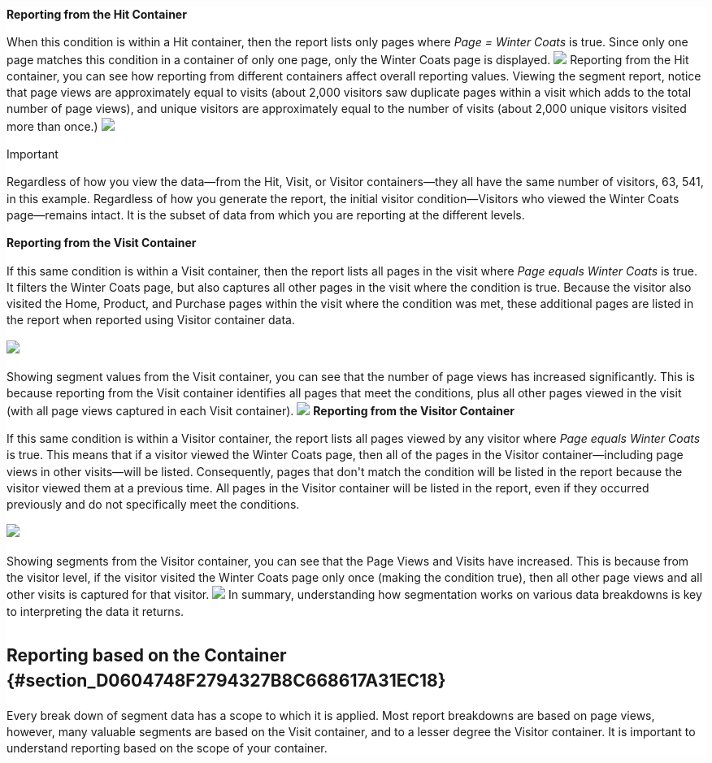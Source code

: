**Reporting from the Hit Container** 

When this condition is within a Hit container, then the report lists only pages where *Page = Winter Coats* is true. Since only one page matches this condition in a container of only one page, only the Winter Coats page is displayed. 
![](graphics/container_overview_PV.png) Reporting from the Hit container, you can see how reporting from different containers affect overall reporting values. Viewing the segment report, notice that page views are approximately equal to visits (about 2,000 visitors saw duplicate pages within a visit which adds to the total number of page views), and unique visitors are approximately equal to the number of visits (about 2,000 unique visitors visited more than once.) 
![](graphics/container_report_PV.png) 
>[!IMPORTANT]
>
>Regardless of how you view the data—from the Hit, Visit, or Visitor containers—they all have the same number of visitors, 63, 541, in this example. Regardless of how you generate the report, the initial visitor condition—Visitors who viewed the Winter Coats page—remains intact. It is the subset of data from which you are reporting at the different levels.



**Reporting from the Visit Container** 

If this same condition is within a Visit container, then the report lists all pages in the visit where *Page equals Winter Coats* is true. It filters the Winter Coats page, but also captures all other pages in the visit where the condition is true. Because the visitor also visited the Home, Product, and Purchase pages within the visit where the condition was met, these additional pages are listed in the report when reported using Visitor container data. 

![](graphics/container_overview_visit.png) 

Showing segment values from the Visit container, you can see that the number of page views has increased significantly. This is because reporting from the Visit container identifies all pages that meet the conditions, plus all other pages viewed in the visit (with all page views captured in each Visit container). 
![](graphics/container_report_Visit.png) **Reporting from the Visitor Container** 

If this same condition is within a Visitor container, the report lists all pages viewed by any visitor where *Page equals Winter Coats* is true. This means that if a visitor viewed the Winter Coats page, then all of the pages in the Visitor container—including page views in other visits—will be listed. Consequently, pages that don't match the condition will be listed in the report because the visitor viewed them at a previous time. All pages in the Visitor container will be listed in the report, even if they occurred previously and do not specifically meet the conditions. 

![](graphics/container_overview_visitors.png) 

Showing segments from the Visitor container, you can see that the Page Views and Visits have increased. This is because from the visitor level, if the visitor visited the Winter Coats page only once (making the condition true), then all other page views and all other visits is captured for that visitor. 
![](graphics/container_report_Visitor.png) In summary, understanding how segmentation works on various data breakdowns is key to interpreting the data it returns. 

## Reporting based on the Container {#section_D0604748F2794327B8C668617A31EC18}

Every break down of segment data has a scope to which it is applied. Most report breakdowns are based on page views, however, many valuable segments are based on the Visit container, and to a lesser degree the Visitor container. It is important to understand reporting based on the scope of your container. 

